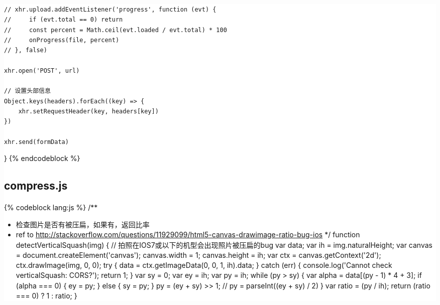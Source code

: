     // xhr.upload.addEventListener('progress', function (evt) {
    //     if (evt.total == 0) return
    //     const percent = Math.ceil(evt.loaded / evt.total) * 100
    //     onProgress(file, percent)
    // }, false)

    xhr.open('POST', url)

    // 设置头部信息
    Object.keys(headers).forEach((key) => {
        xhr.setRequestHeader(key, headers[key])
    })

    xhr.send(formData)
}
{% endcodeblock %}

## compress.js

{% codeblock lang:js %}
/**
 * 检查图片是否有被压扁，如果有，返回比率
 * ref to http://stackoverflow.com/questions/11929099/html5-canvas-drawimage-ratio-bug-ios
 */
function detectVerticalSquash(img) {
    // 拍照在IOS7或以下的机型会出现照片被压扁的bug
    var data;
    var ih = img.naturalHeight;
    var canvas = document.createElement('canvas');
    canvas.width = 1;
    canvas.height = ih;
    var ctx = canvas.getContext('2d');
    ctx.drawImage(img, 0, 0);
    try {
        data = ctx.getImageData(0, 0, 1, ih).data;
    } catch (err) {
        console.log('Cannot check verticalSquash: CORS?');
        return 1;
    }
    var sy = 0;
    var ey = ih;
    var py = ih;
    while (py > sy) {
        var alpha = data[(py - 1) * 4 + 3];
        if (alpha === 0) {
            ey = py;
        } else {
            sy = py;
        }
        py = (ey + sy) >> 1; // py = parseInt((ey + sy) / 2)
    }
    var ratio = (py / ih);
    return (ratio === 0) ? 1 : ratio;
}
